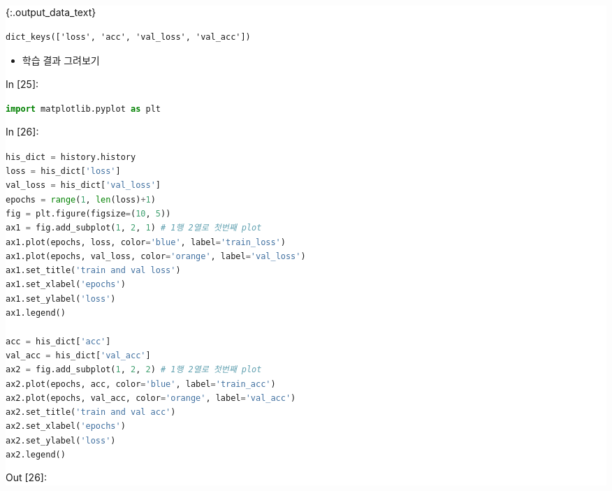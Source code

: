 


{:.output_data_text}

```
dict_keys(['loss', 'acc', 'val_loss', 'val_acc'])
```



* 학습 결과 그려보기

<div class="in_prompt">
In&nbsp;[25]:
</div>

<div class="input_area" markdown="1">

```python
import matplotlib.pyplot as plt
```

</div>

<div class="in_prompt">
In&nbsp;[26]:
</div>

<div class="input_area" markdown="1">

```python
his_dict = history.history
loss = his_dict['loss']
val_loss = his_dict['val_loss']
epochs = range(1, len(loss)+1)
fig = plt.figure(figsize=(10, 5))
ax1 = fig.add_subplot(1, 2, 1) # 1행 2열로 첫번째 plot
ax1.plot(epochs, loss, color='blue', label='train_loss')
ax1.plot(epochs, val_loss, color='orange', label='val_loss')
ax1.set_title('train and val loss')
ax1.set_xlabel('epochs')
ax1.set_ylabel('loss')
ax1.legend()

acc = his_dict['acc']
val_acc = his_dict['val_acc']
ax2 = fig.add_subplot(1, 2, 2) # 1행 2열로 첫번째 plot
ax2.plot(epochs, acc, color='blue', label='train_acc')
ax2.plot(epochs, val_acc, color='orange', label='val_acc')
ax2.set_title('train and val acc')
ax2.set_xlabel('epochs')
ax2.set_ylabel('loss')
ax2.legend()
```

</div>

<div class="output_prompt">
Out&nbsp;[26]:
</div>
